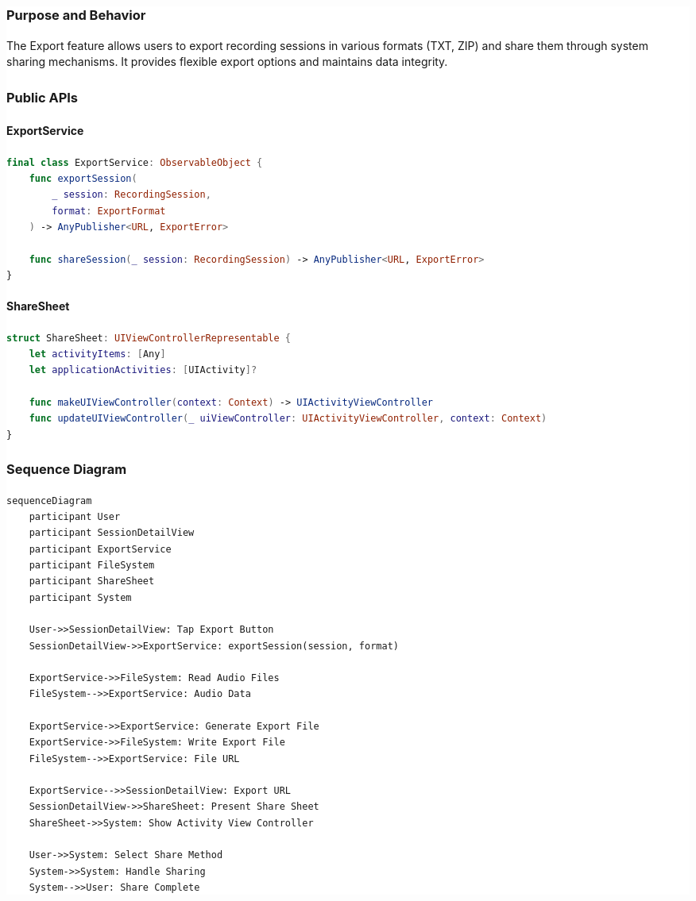 ### Purpose and Behavior
The Export feature allows users to export recording sessions in various formats (TXT, ZIP) and share them through system sharing mechanisms. It provides flexible export options and maintains data integrity.

### Public APIs

#### ExportService
```swift
final class ExportService: ObservableObject {
    func exportSession(
        _ session: RecordingSession,
        format: ExportFormat
    ) -> AnyPublisher<URL, ExportError>
    
    func shareSession(_ session: RecordingSession) -> AnyPublisher<URL, ExportError>
}
```

#### ShareSheet
```swift
struct ShareSheet: UIViewControllerRepresentable {
    let activityItems: [Any]
    let applicationActivities: [UIActivity]?
    
    func makeUIViewController(context: Context) -> UIActivityViewController
    func updateUIViewController(_ uiViewController: UIActivityViewController, context: Context)
}
```

### Sequence Diagram

```mermaid
sequenceDiagram
    participant User
    participant SessionDetailView
    participant ExportService
    participant FileSystem
    participant ShareSheet
    participant System
    
    User->>SessionDetailView: Tap Export Button
    SessionDetailView->>ExportService: exportSession(session, format)
    
    ExportService->>FileSystem: Read Audio Files
    FileSystem-->>ExportService: Audio Data
    
    ExportService->>ExportService: Generate Export File
    ExportService->>FileSystem: Write Export File
    FileSystem-->>ExportService: File URL
    
    ExportService-->>SessionDetailView: Export URL
    SessionDetailView->>ShareSheet: Present Share Sheet
    ShareSheet->>System: Show Activity View Controller
    
    User->>System: Select Share Method
    System->>System: Handle Sharing
    System-->>User: Share Complete
```
